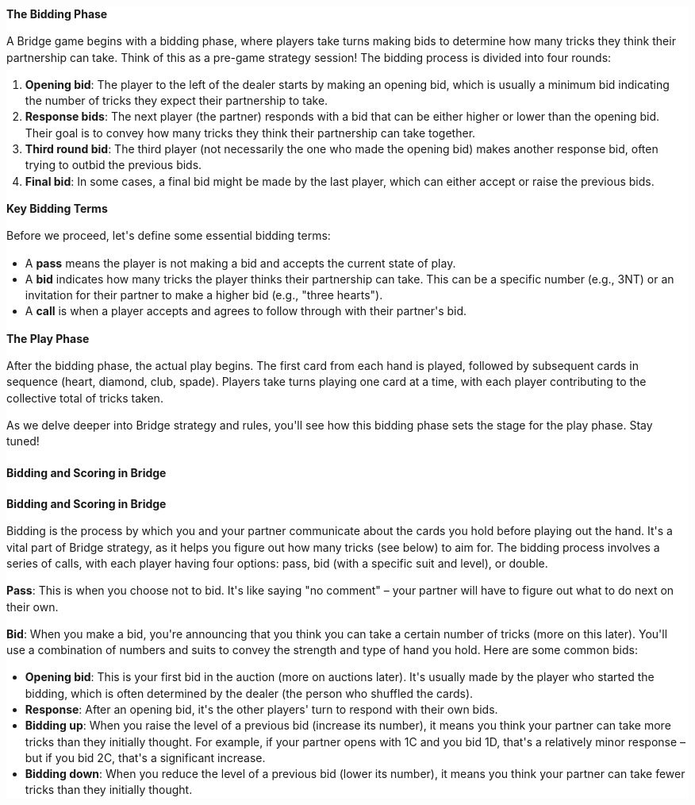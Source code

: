 **The Bidding Phase**

A Bridge game begins with a bidding phase, where players take turns making bids to determine how many tricks they think their partnership can take. Think of this as a pre-game strategy session! The bidding process is divided into four rounds:

1. **Opening bid**: The player to the left of the dealer starts by making an opening bid, which is usually a minimum bid indicating the number of tricks they expect their partnership to take.
2. **Response bids**: The next player (the partner) responds with a bid that can be either higher or lower than the opening bid. Their goal is to convey how many tricks they think their partnership can take together.
3. **Third round bid**: The third player (not necessarily the one who made the opening bid) makes another response bid, often trying to outbid the previous bids.
4. **Final bid**: In some cases, a final bid might be made by the last player, which can either accept or raise the previous bids.

**Key Bidding Terms**

Before we proceed, let's define some essential bidding terms:

* A **pass** means the player is not making a bid and accepts the current state of play.
* A **bid** indicates how many tricks the player thinks their partnership can take. This can be a specific number (e.g., 3NT) or an invitation for their partner to make a higher bid (e.g., "three hearts").
* A **call** is when a player accepts and agrees to follow through with their partner's bid.

**The Play Phase**

After the bidding phase, the actual play begins. The first card from each hand is played, followed by subsequent cards in sequence (heart, diamond, club, spade). Players take turns playing one card at a time, with each player contributing to the collective total of tricks taken.

As we delve deeper into Bridge strategy and rules, you'll see how this bidding phase sets the stage for the play phase. Stay tuned!

#### Bidding and Scoring in Bridge
**Bidding and Scoring in Bridge**

Bidding is the process by which you and your partner communicate about the cards you hold before playing out the hand. It's a vital part of Bridge strategy, as it helps you figure out how many tricks (see below) to aim for. The bidding process involves a series of calls, with each player having four options: pass, bid (with a specific suit and level), or double.

**Pass**: This is when you choose not to bid. It's like saying "no comment" – your partner will have to figure out what to do next on their own.

**Bid**: When you make a bid, you're announcing that you think you can take a certain number of tricks (more on this later). You'll use a combination of numbers and suits to convey the strength and type of hand you hold. Here are some common bids:

* **Opening bid**: This is your first bid in the auction (more on auctions later). It's usually made by the player who started the bidding, which is often determined by the dealer (the person who shuffled the cards).
* **Response**: After an opening bid, it's the other players' turn to respond with their own bids.
* **Bidding up**: When you raise the level of a previous bid (increase its number), it means you think your partner can take more tricks than they initially thought. For example, if your partner opens with 1C and you bid 1D, that's a relatively minor response – but if you bid 2C, that's a significant increase.
* **Bidding down**: When you reduce the level of a previous bid (lower its number), it means you think your partner can take fewer tricks than they initially thought.
